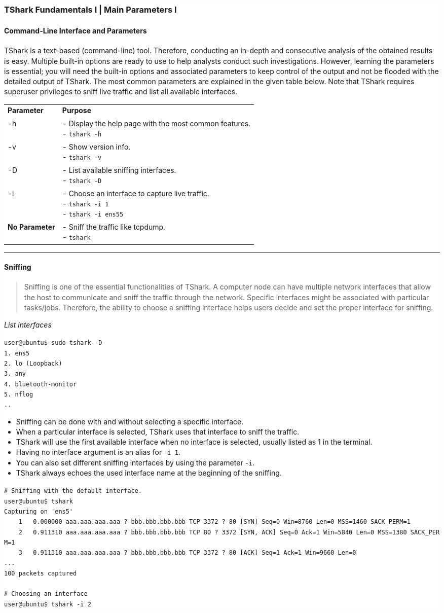 ### TShark Fundamentals I | Main Parameters I

#### Command-Line Interface and Parameters  

TShark is a text-based (command-line) tool. Therefore, conducting an in-depth and consecutive analysis of the obtained results is easy. Multiple built-in options are ready to use to help analysts conduct such investigations. However, learning the parameters is essential; you will need the built-in options and associated parameters to keep control of the output and not be flooded with the detailed output of TShark. The most common parameters are explained in the given table below. Note that TShark requires superuser privileges to sniff live traffic and list all available interfaces. 

|   |   |
|---|---|
|**Parameter**|**Purpose**|
|-h|- Display the help page with the most common features.<br>- `tshark -h`|
|-v|- Show version info.<br>- `tshark -v`|
|-D|- List available sniffing interfaces.<br>- `tshark -D`|
|-i|- Choose an interface to capture live traffic.<br>- `tshark -i 1`<br>- `tshark -i ens55`|
|**No Parameter**|- Sniff the traffic like tcpdump.<br>- `tshark`|

---
  
#### Sniffing  

>Sniffing is one of the essential functionalities of TShark. A computer node can have multiple network interfaces that allow the host to communicate and sniff the traffic through the network. Specific interfaces might be associated with particular tasks/jobs. Therefore, the ability to choose a sniffing interface helps users decide and set the proper interface for sniffing.

_List interfaces_

```shell-session
user@ubuntu$ sudo tshark -D
1. ens5
2. lo (Loopback)
3. any
4. bluetooth-monitor
5. nflog
..
```

- Sniffing can be done with and without selecting a specific interface. 
- When a particular interface is selected, TShark uses that interface to sniff the traffic. 
- TShark will use the first available interface when no interface is selected, usually listed as 1 in the terminal. 
- Having no interface argument is an alias for `-i 1`. 
- You can also set different sniffing interfaces by using the parameter `-i`. 
- TShark always echoes the used interface name at the beginning of the sniffing.  

```shell-session
# Sniffing with the default interface.
user@ubuntu$ tshark                           
Capturing on 'ens5'
    1   0.000000 aaa.aaa.aaa.aaa ? bbb.bbb.bbb.bbb TCP 3372 ? 80 [SYN] Seq=0 Win=8760 Len=0 MSS=1460 SACK_PERM=1 
    2   0.911310 aaa.aaa.aaa.aaa ? bbb.bbb.bbb.bbb TCP 80 ? 3372 [SYN, ACK] Seq=0 Ack=1 Win=5840 Len=0 MSS=1380 SACK_PERM=1 
    3   0.911310 aaa.aaa.aaa.aaa ? bbb.bbb.bbb.bbb TCP 3372 ? 80 [ACK] Seq=1 Ack=1 Win=9660 Len=0 
...
100 packets captured

# Choosing an interface
user@ubuntu$ tshark -i 2
```